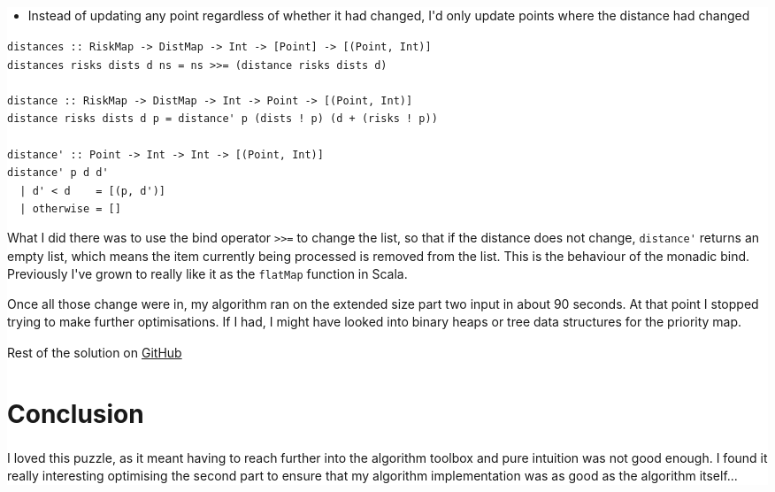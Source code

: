 - Instead of updating any point regardless of whether it had changed, I'd only update points where the distance had 
  changed 

```
distances :: RiskMap -> DistMap -> Int -> [Point] -> [(Point, Int)]
distances risks dists d ns = ns >>= (distance risks dists d)

distance :: RiskMap -> DistMap -> Int -> Point -> [(Point, Int)]
distance risks dists d p = distance' p (dists ! p) (d + (risks ! p))

distance' :: Point -> Int -> Int -> [(Point, Int)]
distance' p d d' 
  | d' < d    = [(p, d')]
  | otherwise = []
```

What I did there was to use the bind operator `>>=` to change the list, so that if the distance does not change, 
`distance'` returns an empty list, which means the item currently being processed is removed from the list.  This
is the behaviour of the monadic bind.  Previously I've grown to really like it as the `flatMap` function in Scala.

Once all those change were in, my algorithm ran on the extended size part two input in about 90 seconds.  At that point
I stopped trying to make further optimisations.  If I had, I might have looked into binary heaps or tree data structures
for the priority map.

Rest of the solution on [GitHub](https://github.com/beny23/advent-of-code/tree/main/2021/haskell/day15) 

# Conclusion

I loved this puzzle, as it meant having to reach further into the algorithm toolbox and pure intuition was not
good enough.  I found it really interesting optimising the second part to ensure that my algorithm implementation
was as good as the algorithm itself...
